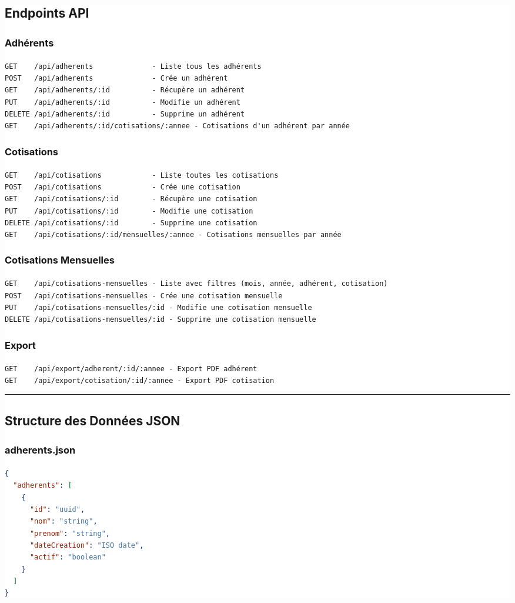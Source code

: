 
## Endpoints API

### Adhérents
```
GET    /api/adherents              - Liste tous les adhérents
POST   /api/adherents              - Crée un adhérent
GET    /api/adherents/:id          - Récupère un adhérent
PUT    /api/adherents/:id          - Modifie un adhérent
DELETE /api/adherents/:id          - Supprime un adhérent
GET    /api/adherents/:id/cotisations/:annee - Cotisations d'un adhérent par année
```

### Cotisations
```
GET    /api/cotisations            - Liste toutes les cotisations
POST   /api/cotisations            - Crée une cotisation
GET    /api/cotisations/:id        - Récupère une cotisation
PUT    /api/cotisations/:id        - Modifie une cotisation
DELETE /api/cotisations/:id        - Supprime une cotisation
GET    /api/cotisations/:id/mensuelles/:annee - Cotisations mensuelles par année
```

### Cotisations Mensuelles
```
GET    /api/cotisations-mensuelles - Liste avec filtres (mois, année, adhérent, cotisation)
POST   /api/cotisations-mensuelles - Crée une cotisation mensuelle
PUT    /api/cotisations-mensuelles/:id - Modifie une cotisation mensuelle
DELETE /api/cotisations-mensuelles/:id - Supprime une cotisation mensuelle
```

### Export
```
GET    /api/export/adherent/:id/:annee - Export PDF adhérent
GET    /api/export/cotisation/:id/:annee - Export PDF cotisation
```

---

## Structure des Données JSON

### adherents.json
```json
{
  "adherents": [
    {
      "id": "uuid",
      "nom": "string",
      "prenom": "string",
      "dateCreation": "ISO date",
      "actif": "boolean"
    }
  ]
}
```
